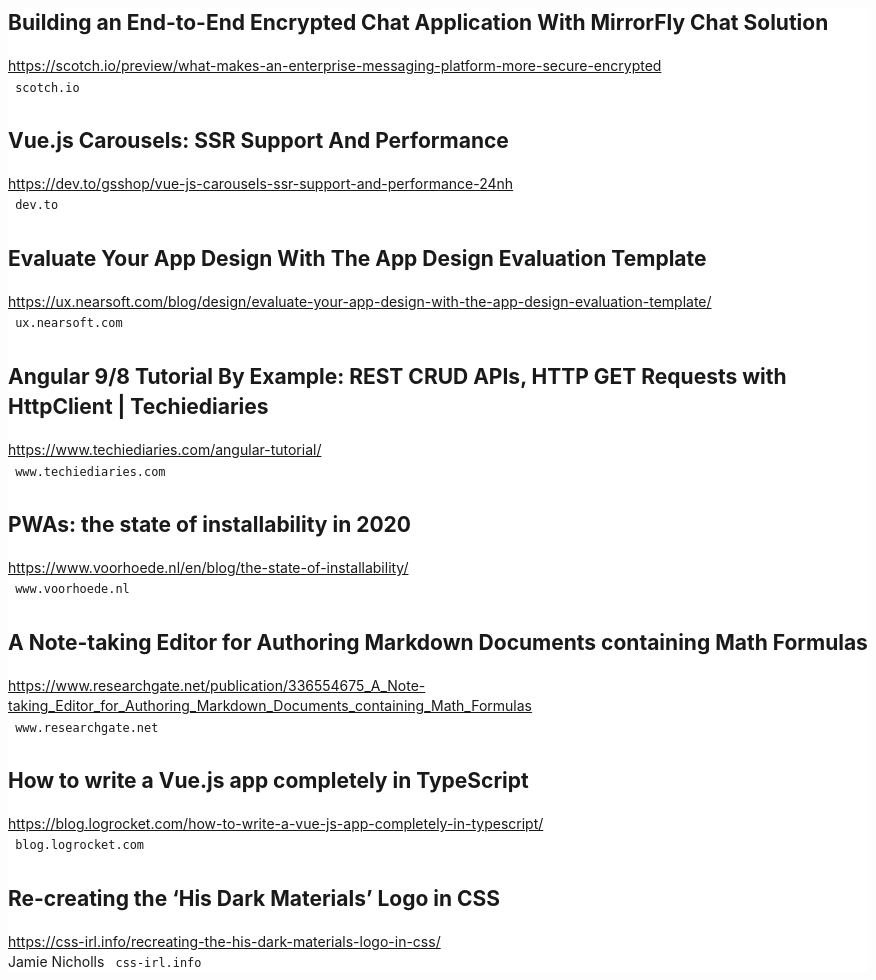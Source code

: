 
## Building an End-to-End Encrypted Chat Application With MirrorFly Chat Solution  
https://scotch.io/preview/what-makes-an-enterprise-messaging-platform-more-secure-encrypted  
 ` scotch.io`
  

## Vue.js Carousels: SSR Support And Performance  
https://dev.to/gsshop/vue-js-carousels-ssr-support-and-performance-24nh  
 ` dev.to`
  

## Evaluate Your App Design With The App Design Evaluation Template  
https://ux.nearsoft.com/blog/design/evaluate-your-app-design-with-the-app-design-evaluation-template/  
 ` ux.nearsoft.com`
  

## Angular 9/8 Tutorial By Example: REST CRUD APIs, HTTP GET Requests with HttpClient | Techiediaries  
https://www.techiediaries.com/angular-tutorial/  
 ` www.techiediaries.com`
  

## PWAs: the state of installability in 2020  
https://www.voorhoede.nl/en/blog/the-state-of-installability/  
 ` www.voorhoede.nl`
  

## A Note-taking Editor for Authoring Markdown Documents containing Math Formulas  
https://www.researchgate.net/publication/336554675_A_Note-taking_Editor_for_Authoring_Markdown_Documents_containing_Math_Formulas  
 ` www.researchgate.net`
  

## How to write a Vue.js app completely in TypeScript  
https://blog.logrocket.com/how-to-write-a-vue-js-app-completely-in-typescript/  
 ` blog.logrocket.com`
  

## Re-creating the ‘His Dark Materials’ Logo in CSS  
https://css-irl.info/recreating-the-his-dark-materials-logo-in-css/  
Jamie Nicholls ` css-irl.info`
  


